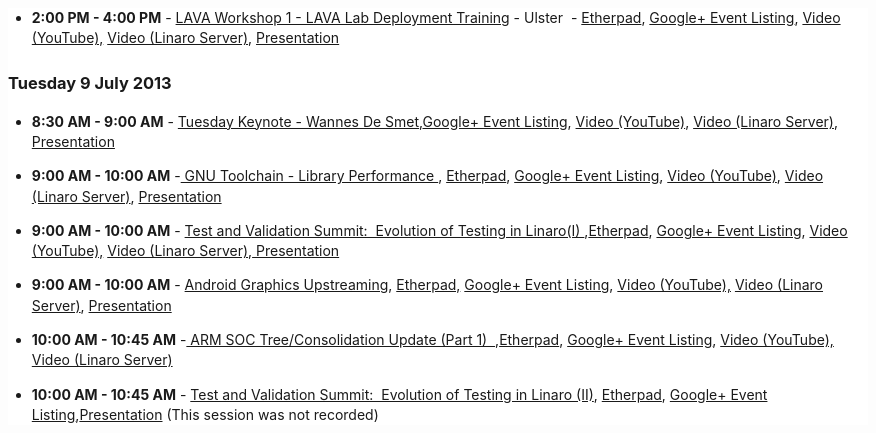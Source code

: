 
  * **2:00 PM - 4:00 PM** - [LAVA Workshop 1 - LAVA Lab Deployment Training](http://lce-13.zerista.com/event/member/79618) - Ulster  - [Etherpad](http://pad.linaro.org/p/LCE13_LAVA_Lab_Deployment), [Google+ Event Listing](https://plus.google.com/u/0/events/cpelk9i7c08jvbab5f7a12a1fhk), [Video (YouTube),](http://youtu.be/XXaDtFBCcns) [Video (Linaro Server)](http://people.linaro.org/linaro-connect/lce13/videos/8_July_2013_Monday/LAVA%20Workshop%20I%20-%20LAVA%20Lab%20Deployment%20Training.mp4), [Presentation](http://www.linaro.org/documents/download/8eb6bca32cb041335b7b1a87f759cd6851e55807d4f05)




### Tuesday 9 July 2013


  * **8:30 AM - 9:00 AM** - [Tuesday Keynote - Wannes De Smet](http://lce-13.zerista.com/event/member/79608),[Google+ Event Listing](https://plus.google.com/u/0/events/cn6pjbn7de9eunrf12d15ond2so), [Video (YouTube)](http://youtu.be/LZWVSrVyjrY), [Video (Linaro Server)](http://people.linaro.org/linaro-connect/lce13/videos/9_July_2013_Tuesday/Linaro%20Connect%20LCE13%20-%20Wannes%20de%20Smet%20Calxeda%20-%20ARM%20Server%20Keynote.mp4), [Presentation](http://www.linaro.org/documents/download/69024f5c6739ed95da261f9f98eb347e51dbc61c56634)




  * **9:00 AM - 10:00 AM** -[ GNU Toolchain - Library Performance ](http://lce-13.zerista.com/event/member/79611), [Etherpad](http://pad.linaro.org/p/LCE13_Library_Performance), [Google+ Event Listing](https://plus.google.com/u/0/events/cgpjmqsrpqia32vq7blu9slaf78), [Video (YouTube)](http://youtu.be/0lwAwB7XlEA), [Video (Linaro Server)](http://people.linaro.org/linaro-connect/lce13/videos/9_July_2013_Tuesday/GNU%20Toolchain%20-%20Library%20Performance.mp4), [Presentation](http://www.linaro.org/documents/download/4cd80fe02aeb1d808a791fb7bcd32aa851dbe21b5cb23)


  * **9:00 AM - 10:00 AM** - [Test and Validation Summit:  Evolution of Testing in Linaro(I) ](http://lce-13.zerista.com/event/member/79630),[Etherpad](http://pad.linaro.org/p/Test_and_Validation_Summit__Evolution_of_Testing_in_Linaro_(I)), [Google+ Event Listing](https://plus.google.com/u/0/events/cq91eakaiibic3u0a5h95ossfho), [Video (YouTube),](http://youtu.be/59i6Zblr6cg) [Video (Linaro Server)](http://people.linaro.org/linaro-connect/lce13/videos/9_July_2013_Tuesday/Test%20and%20Validation%20Summit-%20Evolution%20of%20Testing%20in%20Linaro%20%2528I%2529.mp4),[ Presentation](http://www.linaro.org/documents/download/044ec3653d16913bc38570d8ca9108fe51e559b945acf)


  * **9:00 AM - 10:00 AM** - [Android Graphics Upstreaming](http://lce-13.zerista.com/event/member/79632), [Etherpad,](http://pad.linaro.org/p/LCE13_Android_Graphics_UPstreaming) [Google+ Event Listing](https://plus.google.com/u/0/events/cg3jav0t014url4kagaruff2170), [Video (YouTube),](http://youtu.be/DA3fmzUC-Jk) [Video (Linaro Server)](http://people.linaro.org/linaro-connect/lce13/videos/9_July_2013_Tuesday/Android%20Graphics%20Upstreaming.mp4), [Presentation](http://www.linaro.org/documents/download/2edf6b7aff3a62504f7a2c8d5e3b421951dbcd5dd50bf)




  * **10:00 AM - 10:45 AM** -[ ARM SOC Tree/Consolidation Update (Part 1)  ](http://lce-13.zerista.com/event/member/79609),[Etherpad](http://pad.linaro.org/p/LCE13_ARM_SOC_Tree_Consolidation_Update), [Google+ Event Listing](https://plus.google.com/u/0/events/c1q0goflf98rtn370avin9enpps), [Video (YouTube), ](http://youtu.be/dIHAnoyUEKw)[Video (Linaro Server)](about:blank)


  * **10:00 AM - 10:45 AM** - [Test and Validation Summit:  Evolution of Testing in Linaro (II)](http://lce-13.zerista.com/event/member/79633), [Etherpad](http://pad.linaro.org/p/Test_and_Validation_Summit__Evolution_of_Testing_in_Linaro_(II)), [Google+ Event Listing](https://plus.google.com/u/0/events/cpkhmr25s92a46otdvpjolaeebc),[Presentation](http://www.linaro.org/documents/download/044ec3653d16913bc38570d8ca9108fe51e559b945acf) (This session was not recorded)
